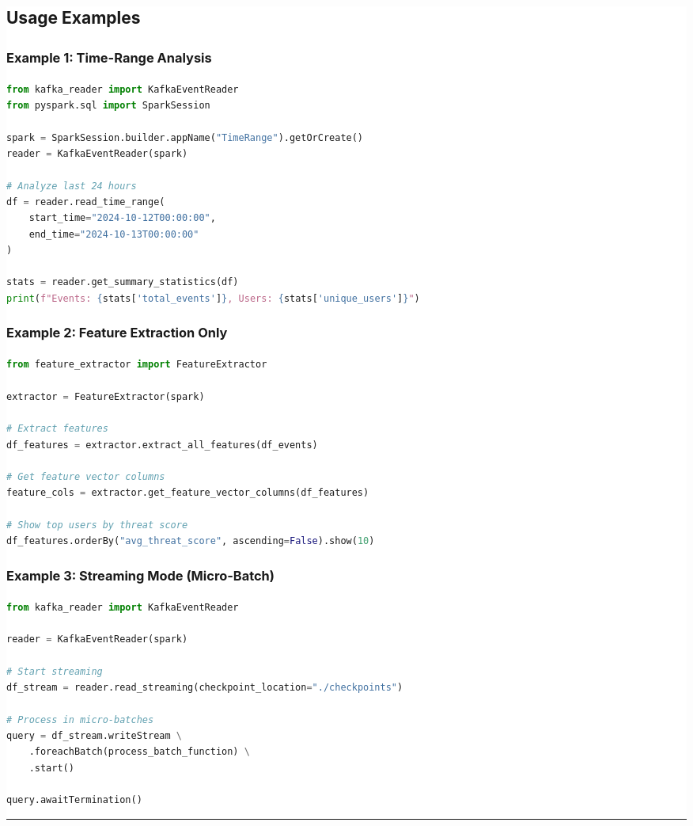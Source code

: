## Usage Examples

### Example 1: Time-Range Analysis

```python
from kafka_reader import KafkaEventReader
from pyspark.sql import SparkSession

spark = SparkSession.builder.appName("TimeRange").getOrCreate()
reader = KafkaEventReader(spark)

# Analyze last 24 hours
df = reader.read_time_range(
    start_time="2024-10-12T00:00:00",
    end_time="2024-10-13T00:00:00"
)

stats = reader.get_summary_statistics(df)
print(f"Events: {stats['total_events']}, Users: {stats['unique_users']}")
```

### Example 2: Feature Extraction Only

```python
from feature_extractor import FeatureExtractor

extractor = FeatureExtractor(spark)

# Extract features
df_features = extractor.extract_all_features(df_events)

# Get feature vector columns
feature_cols = extractor.get_feature_vector_columns(df_features)

# Show top users by threat score
df_features.orderBy("avg_threat_score", ascending=False).show(10)
```

### Example 3: Streaming Mode (Micro-Batch)

```python
from kafka_reader import KafkaEventReader

reader = KafkaEventReader(spark)

# Start streaming
df_stream = reader.read_streaming(checkpoint_location="./checkpoints")

# Process in micro-batches
query = df_stream.writeStream \
    .foreachBatch(process_batch_function) \
    .start()

query.awaitTermination()
```

---